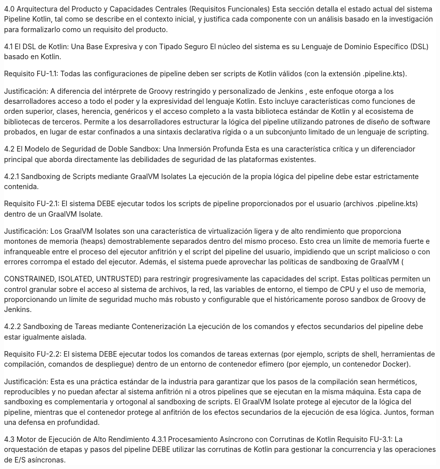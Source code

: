 4.0 Arquitectura del Producto y Capacidades Centrales (Requisitos Funcionales)
Esta sección detalla el estado actual del sistema Pipeline Kotlin, tal como se describe en el contexto inicial, y justifica cada componente con un análisis basado en la investigación para formalizarlo como un requisito del producto.

4.1 El DSL de Kotlin: Una Base Expresiva y con Tipado Seguro
El núcleo del sistema es su Lenguaje de Dominio Específico (DSL) basado en Kotlin.

Requisito FU-1.1: Todas las configuraciones de pipeline deben ser scripts de Kotlin válidos (con la extensión .pipeline.kts).

Justificación: A diferencia del intérprete de Groovy restringido y personalizado de Jenkins , este enfoque otorga a los desarrolladores acceso a todo el poder y la expresividad del lenguaje Kotlin. Esto incluye características como funciones de orden superior, clases, herencia, genéricos y el acceso completo a la vasta biblioteca estándar de Kotlin y al ecosistema de bibliotecas de terceros. Permite a los desarrolladores estructurar la lógica del pipeline utilizando patrones de diseño de software probados, en lugar de estar confinados a una sintaxis declarativa rígida o a un subconjunto limitado de un lenguaje de scripting.   

4.2 El Modelo de Seguridad de Doble Sandbox: Una Inmersión Profunda
Esta es una característica crítica y un diferenciador principal que aborda directamente las debilidades de seguridad de las plataformas existentes.   

4.2.1 Sandboxing de Scripts mediante GraalVM Isolates
La ejecución de la propia lógica del pipeline debe estar estrictamente contenida.

Requisito FU-2.1: El sistema DEBE ejecutar todos los scripts de pipeline proporcionados por el usuario (archivos .pipeline.kts) dentro de un GraalVM Isolate.

Justificación: Los GraalVM Isolates son una característica de virtualización ligera y de alto rendimiento que proporciona montones de memoria (heaps) demostrablemente separados dentro del mismo proceso. Esto crea un límite de memoria fuerte e infranqueable entre el proceso del ejecutor anfitrión y el script del pipeline del usuario, impidiendo que un script malicioso o con errores corrompa el estado del ejecutor. Además, el sistema puede aprovechar las políticas de sandboxing de GraalVM (   

CONSTRAINED, ISOLATED, UNTRUSTED) para restringir progresivamente las capacidades del script. Estas políticas permiten un control granular sobre el acceso al sistema de archivos, la red, las variables de entorno, el tiempo de CPU y el uso de memoria, proporcionando un límite de seguridad mucho más robusto y configurable que el históricamente poroso sandbox de Groovy de Jenkins.   

4.2.2 Sandboxing de Tareas mediante Contenerización
La ejecución de los comandos y efectos secundarios del pipeline debe estar igualmente aislada.

Requisito FU-2.2: El sistema DEBE ejecutar todos los comandos de tareas externas (por ejemplo, scripts de shell, herramientas de compilación, comandos de despliegue) dentro de un entorno de contenedor efímero (por ejemplo, un contenedor Docker).

Justificación: Esta es una práctica estándar de la industria para garantizar que los pasos de la compilación sean herméticos, reproducibles y no puedan afectar al sistema anfitrión ni a otros pipelines que se ejecutan en la misma máquina. Esta capa de sandboxing es complementaria y ortogonal al sandboxing de scripts. El GraalVM Isolate protege al ejecutor de la lógica del pipeline, mientras que el contenedor protege al anfitrión de los efectos secundarios de la ejecución de esa lógica. Juntos, forman una defensa en profundidad.

4.3 Motor de Ejecución de Alto Rendimiento
4.3.1 Procesamiento Asíncrono con Corrutinas de Kotlin
Requisito FU-3.1: La orquestación de etapas y pasos del pipeline DEBE utilizar las corrutinas de Kotlin para gestionar la concurrencia y las operaciones de E/S asíncronas.
